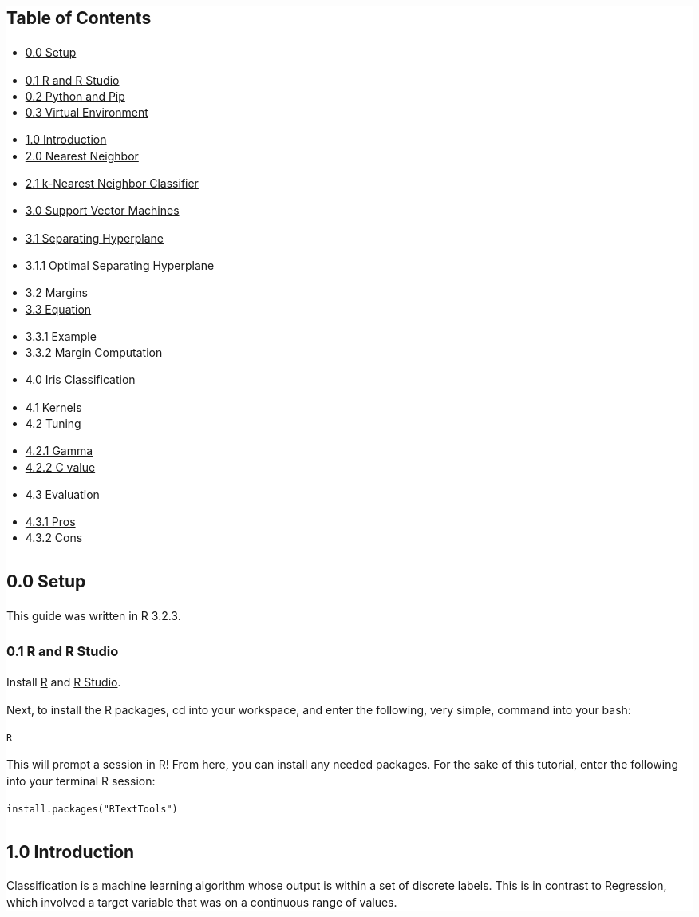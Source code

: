 ## Table of Contents

- [0.0 Setup](#00-setup)
+ [0.1 R and R Studio](#01-r-and-r-studio)
+ [0.2 Python and Pip](#02-python-and-pip)
+ [0.3 Virtual Environment](#03-virtual-environment)
- [1.0 Introduction](#10-introduction)
- [2.0 Nearest Neighbor](#20-nearest-neighbor)
+ [2.1 k-Nearest Neighbor Classifier](#21-k-nearest-neighbor-classifier)
- [3.0 Support Vector Machines](#30-support-vector-machines)
+ [3.1 Separating Hyperplane](#31-separating-hyperlanes)
* [3.1.1 Optimal Separating Hyperplane](#311-optimal-separating-hyperplane)
+ [3.2 Margins](#32-margins)
+ [3.3 Equation](#33-equations)
* [3.3.1 Example](#331-example)
* [3.3.2 Margin Computation](#332-margin-computation)
- [4.0 Iris Classification](#40-iris-classification)
+ [4.1 Kernels](#41-kernels)
+ [4.2 Tuning](#42-tuning)
* [4.2.1 Gamma](#421-gamma)
* [4.2.2 C value](#422-c-value)
+ [4.3 Evaluation](#43-evaluation)
* [4.3.1 Pros](#431-pros)
* [4.3.2 Cons](#432-cons)


## 0.0 Setup

This guide was written in R 3.2.3.

### 0.1 R and R Studio

Install [R](https://www.r-project.org/) and [R Studio](https://www.rstudio.com/products/rstudio/download/).

Next, to install the R packages, cd into your workspace, and enter the following, very simple, command into your bash: 

```
R
```

This will prompt a session in R! From here, you can install any needed packages. For the sake of this tutorial, enter the following into your terminal R session:

```
install.packages("RTextTools")
```
## 1.0 Introduction

Classification is a machine learning algorithm whose output is within a set of discrete labels. This is in contrast to Regression, which involved a target variable that was on a continuous range of values.
